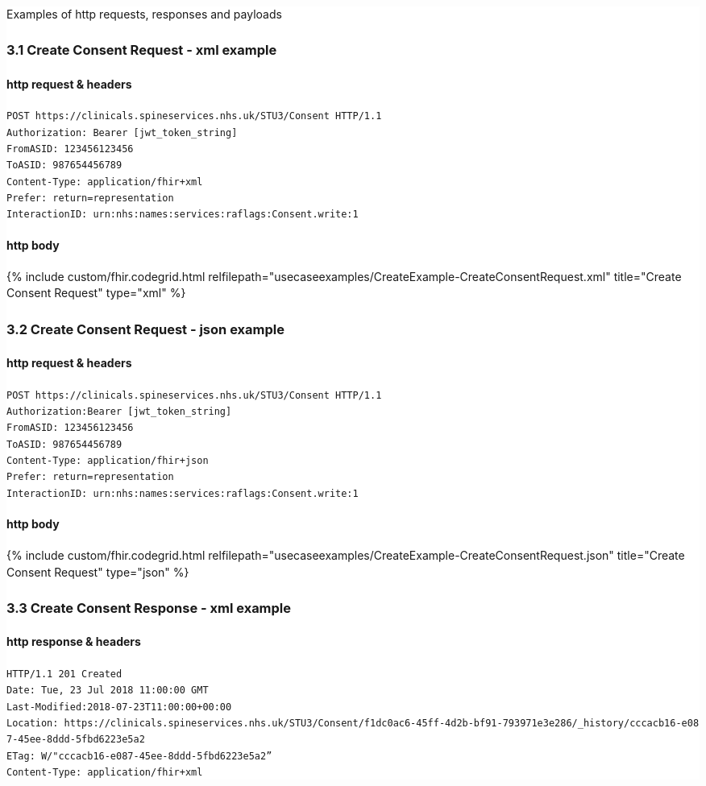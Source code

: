 Examples of http requests, responses and payloads

### 3.1 Create Consent Request - xml example ###
#### http request & headers ####
```
POST https://clinicals.spineservices.nhs.uk/STU3/Consent HTTP/1.1
Authorization: Bearer [jwt_token_string]
FromASID: 123456123456
ToASID: 987654456789
Content-Type: application/fhir+xml
Prefer: return=representation
InteractionID: urn:nhs:names:services:raflags:Consent.write:1

```

#### http body ####
{% include custom/fhir.codegrid.html
relfilepath="usecaseexamples/CreateExample-CreateConsentRequest.xml"
title="Create Consent Request"
type="xml" %}


### 3.2 Create Consent Request - json example ###
#### http request & headers ####
```
POST https://clinicals.spineservices.nhs.uk/STU3/Consent HTTP/1.1
Authorization:Bearer [jwt_token_string]
FromASID: 123456123456
ToASID: 987654456789
Content-Type: application/fhir+json
Prefer: return=representation
InteractionID: urn:nhs:names:services:raflags:Consent.write:1

```

#### http body ####
{% include custom/fhir.codegrid.html
relfilepath="usecaseexamples/CreateExample-CreateConsentRequest.json"
title="Create Consent Request"
type="json" %}


### 3.3 Create Consent Response - xml example ###
#### http response & headers ####
```
HTTP/1.1 201 Created
Date: Tue, 23 Jul 2018 11:00:00 GMT
Last-Modified:2018-07-23T11:00:00+00:00
Location: https://clinicals.spineservices.nhs.uk/STU3/Consent/f1dc0ac6-45ff-4d2b-bf91-793971e3e286/_history/cccacb16-e087-45ee-8ddd-5fbd6223e5a2
ETag: W/"cccacb16-e087-45ee-8ddd-5fbd6223e5a2”
Content-Type: application/fhir+xml

```
